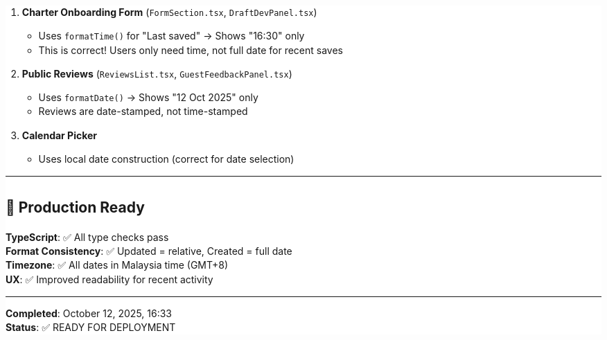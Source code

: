 1. **Charter Onboarding Form** (`FormSection.tsx`, `DraftDevPanel.tsx`)

   - Uses `formatTime()` for "Last saved" → Shows "16:30" only
   - This is correct! Users only need time, not full date for recent saves

2. **Public Reviews** (`ReviewsList.tsx`, `GuestFeedbackPanel.tsx`)

   - Uses `formatDate()` → Shows "12 Oct 2025" only
   - Reviews are date-stamped, not time-stamped

3. **Calendar Picker**
   - Uses local date construction (correct for date selection)

---

## 🚀 Production Ready

**TypeScript**: ✅ All type checks pass  
**Format Consistency**: ✅ Updated = relative, Created = full date  
**Timezone**: ✅ All dates in Malaysia time (GMT+8)  
**UX**: ✅ Improved readability for recent activity

---

**Completed**: October 12, 2025, 16:33  
**Status**: ✅ READY FOR DEPLOYMENT
